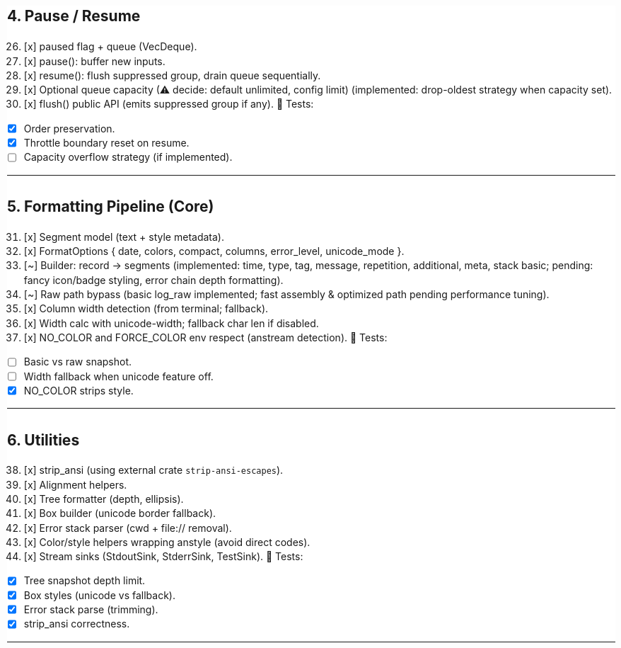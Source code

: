 
## 4. Pause / Resume

26. [x] paused flag + queue (VecDeque<Pending>).
27. [x] pause(): buffer new inputs.
28. [x] resume(): flush suppressed group, drain queue sequentially.
29. [x] Optional queue capacity (⚠ decide: default unlimited, config limit) (implemented: drop-oldest strategy when capacity set).
30. [x] flush() public API (emits suppressed group if any).
        🧪 Tests:

- [x] Order preservation.
- [x] Throttle boundary reset on resume.
- [ ] Capacity overflow strategy (if implemented).

---

## 5. Formatting Pipeline (Core)

31. [x] Segment model (text + style metadata).
32. [x] FormatOptions { date, colors, compact, columns, error_level, unicode_mode }.
33. [~] Builder: record → segments (implemented: time, type, tag, message, repetition, additional, meta, stack basic; pending: fancy icon/badge styling, error chain depth formatting).
34. [~] Raw path bypass (basic log_raw implemented; fast assembly & optimized path pending performance tuning).
35. [x] Column width detection (from terminal; fallback).
36. [x] Width calc with unicode-width; fallback char len if disabled.
37. [x] NO_COLOR and FORCE_COLOR env respect (anstream detection).
        🧪 Tests:

- [ ] Basic vs raw snapshot.
- [ ] Width fallback when unicode feature off.
- [x] NO_COLOR strips style.

---

## 6. Utilities

38. [x] strip_ansi (using external crate `strip-ansi-escapes`).
39. [x] Alignment helpers.
40. [x] Tree formatter (depth, ellipsis).
41. [x] Box builder (unicode border fallback).
42. [x] Error stack parser (cwd + file:// removal).
43. [x] Color/style helpers wrapping anstyle (avoid direct codes).
44. [x] Stream sinks (StdoutSink, StderrSink, TestSink).
        🧪 Tests:

- [x] Tree snapshot depth limit.
- [x] Box styles (unicode vs fallback).
- [x] Error stack parse (trimming).
- [x] strip_ansi correctness.

---
